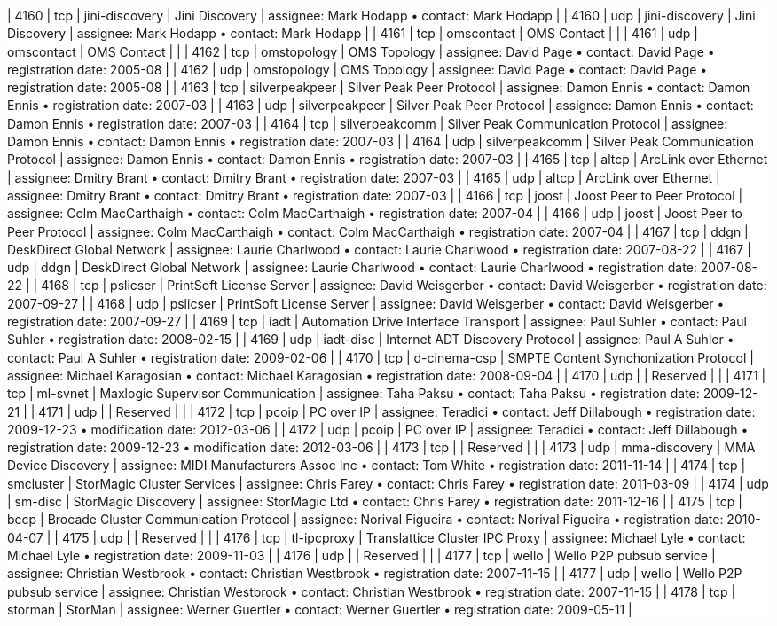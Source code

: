 | 4160 | tcp | jini-discovery | Jini Discovery | assignee: Mark Hodapp • contact: Mark Hodapp |
| 4160 | udp | jini-discovery | Jini Discovery | assignee: Mark Hodapp • contact: Mark Hodapp |
| 4161 | tcp | omscontact | OMS Contact | |
| 4161 | udp | omscontact | OMS Contact | |
| 4162 | tcp | omstopology | OMS Topology | assignee: David Page • contact: David Page • registration date: 2005-08 |
| 4162 | udp | omstopology | OMS Topology | assignee: David Page • contact: David Page • registration date: 2005-08 |
| 4163 | tcp | silverpeakpeer | Silver Peak Peer Protocol | assignee: Damon Ennis • contact: Damon Ennis • registration date: 2007-03 |
| 4163 | udp | silverpeakpeer | Silver Peak Peer Protocol | assignee: Damon Ennis • contact: Damon Ennis • registration date: 2007-03 |
| 4164 | tcp | silverpeakcomm | Silver Peak Communication Protocol | assignee: Damon Ennis • contact: Damon Ennis • registration date: 2007-03 |
| 4164 | udp | silverpeakcomm | Silver Peak Communication Protocol | assignee: Damon Ennis • contact: Damon Ennis • registration date: 2007-03 |
| 4165 | tcp | altcp | ArcLink over Ethernet | assignee: Dmitry Brant • contact: Dmitry Brant • registration date: 2007-03 |
| 4165 | udp | altcp | ArcLink over Ethernet | assignee: Dmitry Brant • contact: Dmitry Brant • registration date: 2007-03 |
| 4166 | tcp | joost | Joost Peer to Peer Protocol | assignee: Colm MacCarthaigh • contact: Colm MacCarthaigh • registration date: 2007-04 |
| 4166 | udp | joost | Joost Peer to Peer Protocol | assignee: Colm MacCarthaigh • contact: Colm MacCarthaigh • registration date: 2007-04 |
| 4167 | tcp | ddgn | DeskDirect Global Network | assignee: Laurie Charlwood • contact: Laurie Charlwood • registration date: 2007-08-22 |
| 4167 | udp | ddgn | DeskDirect Global Network | assignee: Laurie Charlwood • contact: Laurie Charlwood • registration date: 2007-08-22 |
| 4168 | tcp | pslicser | PrintSoft License Server | assignee: David Weisgerber • contact: David Weisgerber • registration date: 2007-09-27 |
| 4168 | udp | pslicser | PrintSoft License Server | assignee: David Weisgerber • contact: David Weisgerber • registration date: 2007-09-27 |
| 4169 | tcp | iadt | Automation Drive Interface Transport | assignee: Paul Suhler • contact: Paul Suhler • registration date: 2008-02-15 |
| 4169 | udp | iadt-disc | Internet ADT Discovery Protocol | assignee: Paul A Suhler • contact: Paul A Suhler • registration date: 2009-02-06 |
| 4170 | tcp | d-cinema-csp | SMPTE Content Synchonization Protocol | assignee: Michael Karagosian • contact: Michael Karagosian • registration date: 2008-09-04 |
| 4170 | udp | | Reserved | |
| 4171 | tcp | ml-svnet | Maxlogic Supervisor Communication | assignee: Taha Paksu • contact: Taha Paksu • registration date: 2009-12-21 |
| 4171 | udp | | Reserved | |
| 4172 | tcp | pcoip | PC over IP | assignee: Teradici • contact: Jeff Dillabough • registration date: 2009-12-23 • modification date: 2012-03-06 |
| 4172 | udp | pcoip | PC over IP | assignee: Teradici • contact: Jeff Dillabough • registration date: 2009-12-23 • modification date: 2012-03-06 |
| 4173 | tcp | | Reserved | |
| 4173 | udp | mma-discovery | MMA Device Discovery | assignee: MIDI Manufacturers Assoc Inc • contact: Tom White • registration date: 2011-11-14 |
| 4174 | tcp | smcluster | StorMagic Cluster Services | assignee: Chris Farey • contact: Chris Farey • registration date: 2011-03-09 |
| 4174 | udp | sm-disc | StorMagic Discovery | assignee: StorMagic Ltd • contact: Chris Farey • registration date: 2011-12-16 |
| 4175 | tcp | bccp | Brocade Cluster Communication Protocol | assignee: Norival Figueira • contact: Norival Figueira • registration date: 2010-04-07 |
| 4175 | udp | | Reserved | |
| 4176 | tcp | tl-ipcproxy | Translattice Cluster IPC Proxy | assignee: Michael Lyle • contact: Michael Lyle • registration date: 2009-11-03 |
| 4176 | udp | | Reserved | |
| 4177 | tcp | wello | Wello P2P pubsub service | assignee: Christian Westbrook • contact: Christian Westbrook • registration date: 2007-11-15 |
| 4177 | udp | wello | Wello P2P pubsub service | assignee: Christian Westbrook • contact: Christian Westbrook • registration date: 2007-11-15 |
| 4178 | tcp | storman | StorMan | assignee: Werner Guertler • contact: Werner Guertler • registration date: 2009-05-11 |
